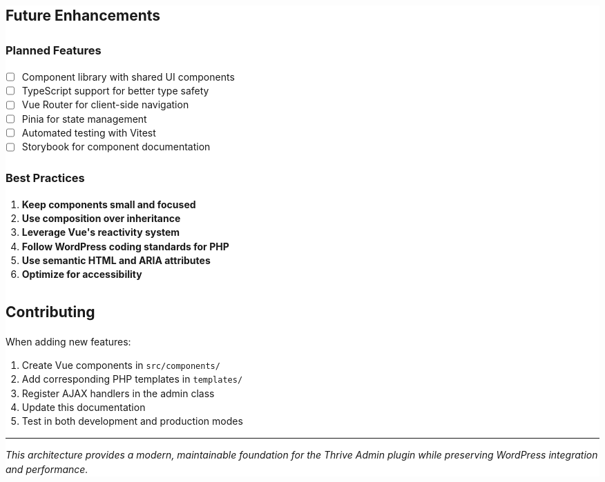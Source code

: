 ## Future Enhancements

### Planned Features

- [ ] Component library with shared UI components
- [ ] TypeScript support for better type safety
- [ ] Vue Router for client-side navigation
- [ ] Pinia for state management
- [ ] Automated testing with Vitest
- [ ] Storybook for component documentation

### Best Practices

1. **Keep components small and focused**
2. **Use composition over inheritance**
3. **Leverage Vue's reactivity system**
4. **Follow WordPress coding standards for PHP**
5. **Use semantic HTML and ARIA attributes**
6. **Optimize for accessibility**

## Contributing

When adding new features:

1. Create Vue components in `src/components/`
2. Add corresponding PHP templates in `templates/`
3. Register AJAX handlers in the admin class
4. Update this documentation
5. Test in both development and production modes

---

*This architecture provides a modern, maintainable foundation for the Thrive Admin plugin while preserving WordPress integration and performance.*
